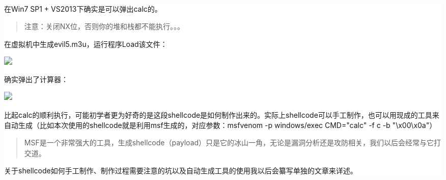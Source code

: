 在Win7 SP1 + VS2013下确实是可以弹出calc的。

> 注意：关闭NX位，否则你的堆和栈都不能执行。。。

在虚拟机中生成evil5.m3u，运行程序Load该文件：

![](/images//180624_16.png)

确实弹出了计算器：

![](/images/180624_17.png)

比起calc的顺利执行，可能初学者更为好奇的是这段shellcode是如何制作出来的。实际上shellcode可以手工制作，也可以用现成的工具来自动生成（比如本次使用的shellcode就是利用msf生成的，对应参数：msfvenom -p windows/exec CMD="calc" -f c -b "\x00\x0a"）

> MSF是一个非常强大的工具，生成shellcode（payload）只是它的冰山一角，无论是漏洞分析还是攻防相关，我们以后会经常与它打交道。

关于shellcode如何手工制作、制作过程需要注意的坑以及自动生成工具的使用我以后会纂写单独的文章来详述。